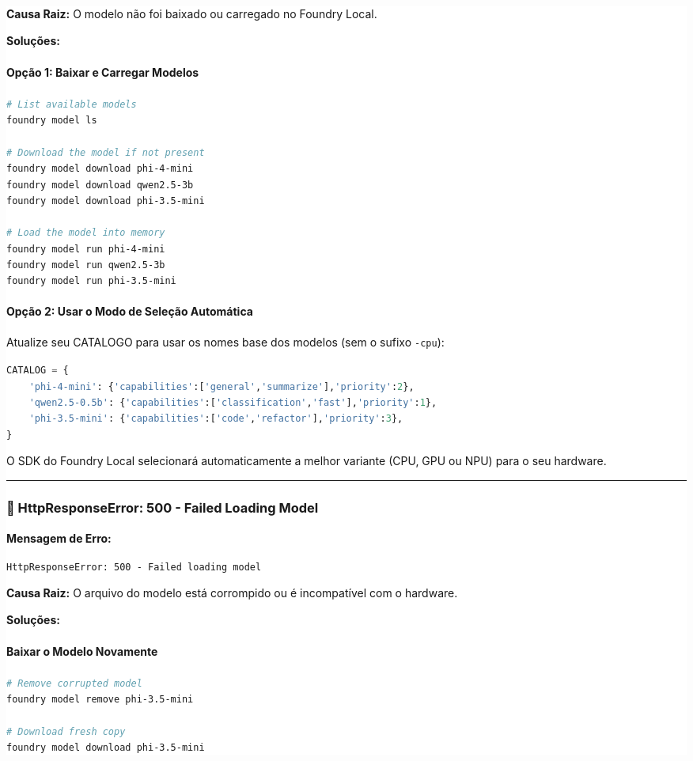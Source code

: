 **Causa Raiz:** O modelo não foi baixado ou carregado no Foundry Local.

**Soluções:**

#### Opção 1: Baixar e Carregar Modelos
```bash
# List available models
foundry model ls

# Download the model if not present
foundry model download phi-4-mini
foundry model download qwen2.5-3b
foundry model download phi-3.5-mini

# Load the model into memory
foundry model run phi-4-mini
foundry model run qwen2.5-3b
foundry model run phi-3.5-mini
```

#### Opção 2: Usar o Modo de Seleção Automática
Atualize seu CATALOGO para usar os nomes base dos modelos (sem o sufixo `-cpu`):

```python
CATALOG = {
    'phi-4-mini': {'capabilities':['general','summarize'],'priority':2},
    'qwen2.5-0.5b': {'capabilities':['classification','fast'],'priority':1},
    'phi-3.5-mini': {'capabilities':['code','refactor'],'priority':3},
}
```

O SDK do Foundry Local selecionará automaticamente a melhor variante (CPU, GPU ou NPU) para o seu hardware.

---

### 🔴 HttpResponseError: 500 - Failed Loading Model

**Mensagem de Erro:**
```
HttpResponseError: 500 - Failed loading model
```

**Causa Raiz:** O arquivo do modelo está corrompido ou é incompatível com o hardware.

**Soluções:**

#### Baixar o Modelo Novamente
```bash
# Remove corrupted model
foundry model remove phi-3.5-mini

# Download fresh copy
foundry model download phi-3.5-mini
```
